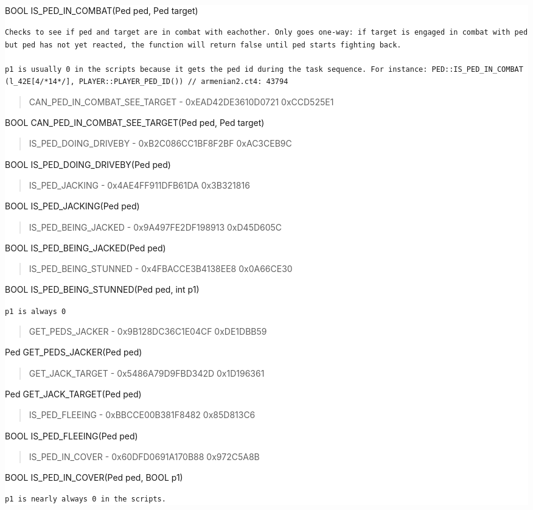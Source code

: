 BOOL IS_PED_IN_COMBAT(Ped ped, Ped target)

```
Checks to see if ped and target are in combat with eachother. Only goes one-way: if target is engaged in combat with ped but ped has not yet reacted, the function will return false until ped starts fighting back.

p1 is usually 0 in the scripts because it gets the ped id during the task sequence. For instance: PED::IS_PED_IN_COMBAT(l_42E[4/*14*/], PLAYER::PLAYER_PED_ID()) // armenian2.ct4: 43794
```

> CAN_PED_IN_COMBAT_SEE_TARGET - 0xEAD42DE3610D0721 0xCCD525E1

BOOL CAN_PED_IN_COMBAT_SEE_TARGET(Ped ped, Ped target)



> IS_PED_DOING_DRIVEBY - 0xB2C086CC1BF8F2BF 0xAC3CEB9C

BOOL IS_PED_DOING_DRIVEBY(Ped ped)



> IS_PED_JACKING - 0x4AE4FF911DFB61DA 0x3B321816

BOOL IS_PED_JACKING(Ped ped)



> IS_PED_BEING_JACKED - 0x9A497FE2DF198913 0xD45D605C

BOOL IS_PED_BEING_JACKED(Ped ped)



> IS_PED_BEING_STUNNED - 0x4FBACCE3B4138EE8 0x0A66CE30

BOOL IS_PED_BEING_STUNNED(Ped ped, int p1)

```
p1 is always 0
```

> GET_PEDS_JACKER - 0x9B128DC36C1E04CF 0xDE1DBB59

Ped GET_PEDS_JACKER(Ped ped)



> GET_JACK_TARGET - 0x5486A79D9FBD342D 0x1D196361

Ped GET_JACK_TARGET(Ped ped)



> IS_PED_FLEEING - 0xBBCCE00B381F8482 0x85D813C6

BOOL IS_PED_FLEEING(Ped ped)



> IS_PED_IN_COVER - 0x60DFD0691A170B88 0x972C5A8B

BOOL IS_PED_IN_COVER(Ped ped, BOOL p1)

```
p1 is nearly always 0 in the scripts. 
```
